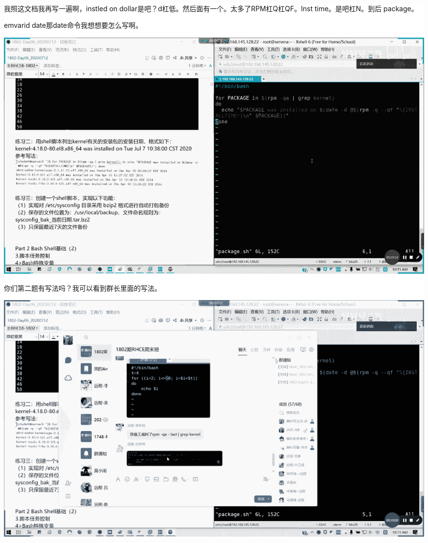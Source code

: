 我照这文档我再写一遍啊，instled on dollar是吧？d杠低。然后面有一个。太多了RPM杠Q杠QF。Inst time。是吧杠N。到后 package。

emvarid date那date命令我想想要怎么写啊。

![](img/971690251da554ab2afa0e24eed7a534_14.png)

你们第二题有写法吗？我可以看到群长里面的写法。

![](img/971690251da554ab2afa0e24eed7a534_16.png)
